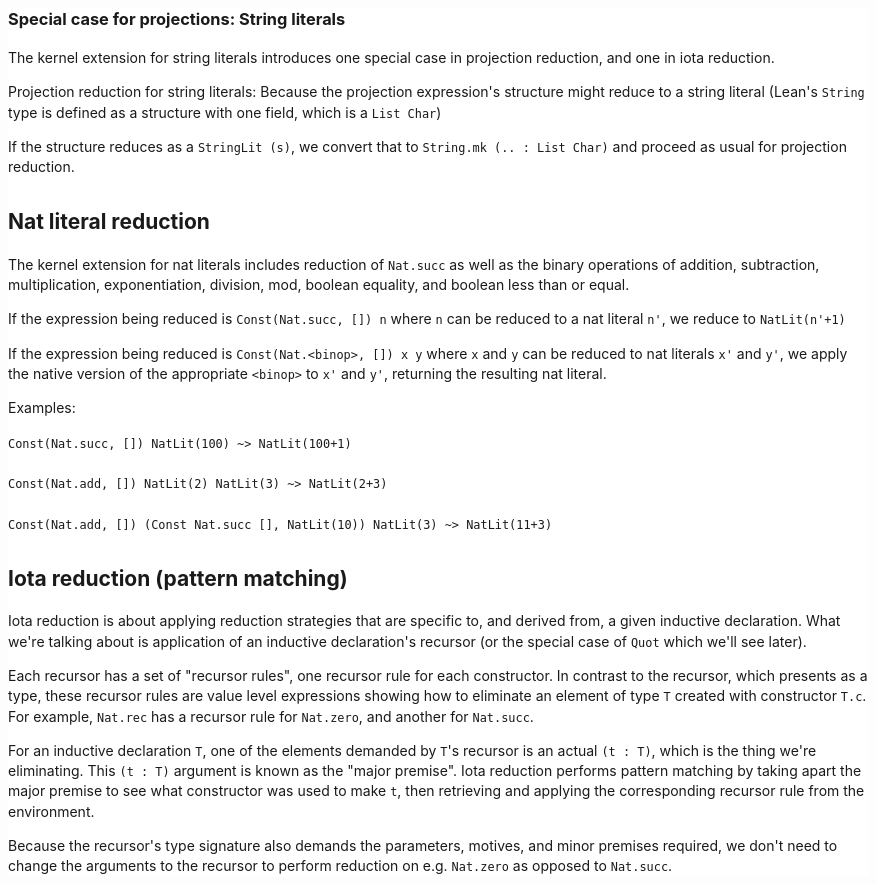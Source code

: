 ### Special case for projections: String literals

The kernel extension for string literals introduces one special case in projection reduction, and one in iota reduction. 

Projection reduction for string literals: Because the projection expression's structure might reduce to a string literal (Lean's `String` type is defined as a structure with one field, which is a `List Char`)

If the structure reduces as a `StringLit (s)`, we convert that to `String.mk (.. : List Char)` and proceed as usual for projection reduction.



## Nat literal reduction

The kernel extension for nat literals includes reduction of `Nat.succ` as well as the binary operations of addition, subtraction, multiplication, exponentiation, division, mod, boolean equality, and boolean less than or equal.

If the expression being reduced is `Const(Nat.succ, []) n` where `n` can be reduced to a nat literal `n'`, we reduce to `NatLit(n'+1)`

If the expression being reduced is `Const(Nat.<binop>, []) x y` where `x` and `y` can be reduced to nat literals `x'` and `y'`, we apply the native version of the appropriate `<binop>` to `x'` and `y'`, returning the resulting nat literal.


Examples:
```
Const(Nat.succ, []) NatLit(100) ~> NatLit(100+1)

Const(Nat.add, []) NatLit(2) NatLit(3) ~> NatLit(2+3)

Const(Nat.add, []) (Const Nat.succ [], NatLit(10)) NatLit(3) ~> NatLit(11+3)
```

## Iota reduction (pattern matching)

Iota reduction is about applying reduction strategies that are specific to, and derived from, a given inductive declaration. What we're talking about is application of an inductive declaration's recursor (or the special case of `Quot` which we'll see later).

Each recursor has a set of "recursor rules", one recursor rule for each constructor. In contrast to the recursor, which presents as a type, these recursor rules are value level expressions showing how to eliminate an element of type `T` created with constructor `T.c`. For example, `Nat.rec` has a recursor rule for `Nat.zero`, and another for `Nat.succ`.

For an inductive declaration `T`, one of the elements demanded by `T`'s recursor is an actual `(t : T)`, which is the thing we're eliminating. This `(t : T)` argument is known as the "major premise". Iota reduction performs pattern matching by taking apart the major premise to see what constructor was used to make `t`, then retrieving and applying the corresponding recursor rule from the environment.

Because the recursor's type signature also demands the parameters, motives, and minor premises required, we don't need to change the arguments to the recursor to perform reduction on e.g. `Nat.zero` as opposed to `Nat.succ`.
